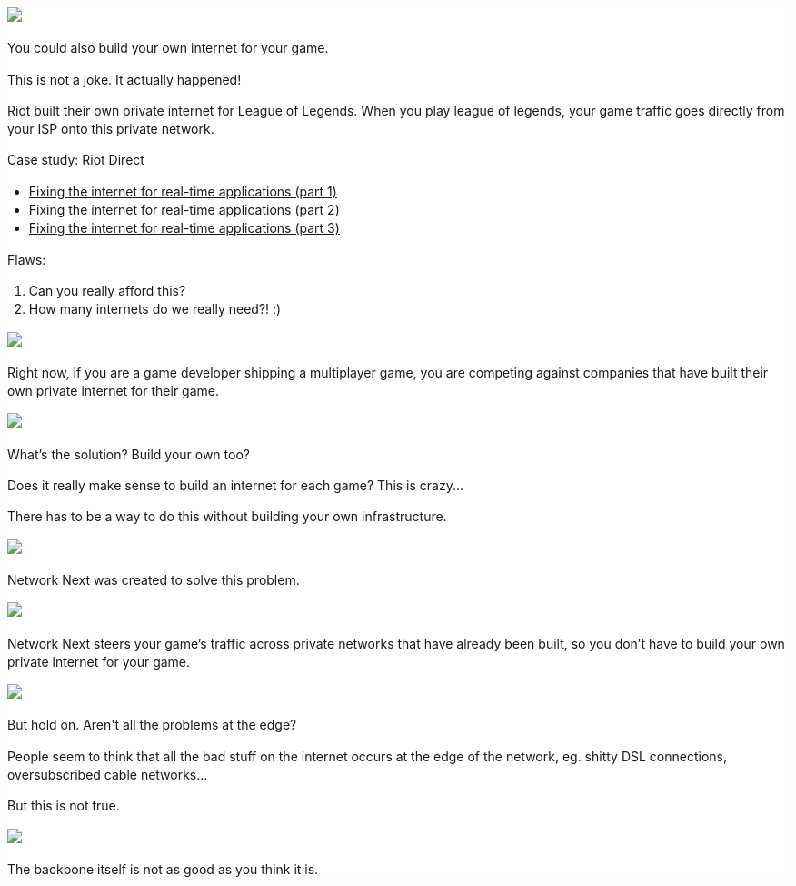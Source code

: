<img src="/img/fixing-the-internet/010.png" width="100%" class="image_border"/>

You could also build your own internet for your game.

This is not a joke. It actually happened!

Riot built their own private internet for League of Legends. When you play league of legends, your game traffic goes directly from your ISP onto this private network.

Case study: Riot Direct

* [Fixing the internet for real-time applications (part 1)](https://technology.riotgames.com/news/fixing-internet-real-time-applications-part-i)
* [Fixing the internet for real-time applications (part 2)](https://technology.riotgames.com/news/fixing-internet-real-time-applications-part-ii)
* [Fixing the internet for real-time applications (part 3)](https://technology.riotgames.com/news/fixing-internet-real-time-applications-part-iii)

Flaws:

1. Can you really afford this?
2. How many internets do we really need?! :)

<img src="/img/fixing-the-internet/011.png" width="100%" class="image_border"/>

Right now, if you are a game developer shipping a multiplayer game, you are competing against companies that have built their own private internet for their game.

<img src="/img/fixing-the-internet/012.png" width="100%" class="image_border"/>

What’s the solution? Build your own too?

Does it really make sense to build an internet for each game? This is crazy...

There has to be a way to do this without building your own infrastructure.

<img src="/img/fixing-the-internet/013.png" width="100%" class="image_border"/>

Network Next was created to solve this problem.

<img src="/img/fixing-the-internet/014.png" width="100%" class="image_border"/>

Network Next steers your game’s traffic across private networks that have already been built, so you don’t have to build your own private internet for your game.

<img src="/img/fixing-the-internet/015.png" width="100%" class="image_border"/>

But hold on. Aren't all the problems at the edge?

People seem to think that all the bad stuff on the internet occurs at the edge of the network, eg. shitty DSL connections, oversubscribed cable networks…

But this is not true.

<img src="/img/fixing-the-internet/016.png" width="100%" class="image_border"/>

The backbone itself is not as good as you think it is.
